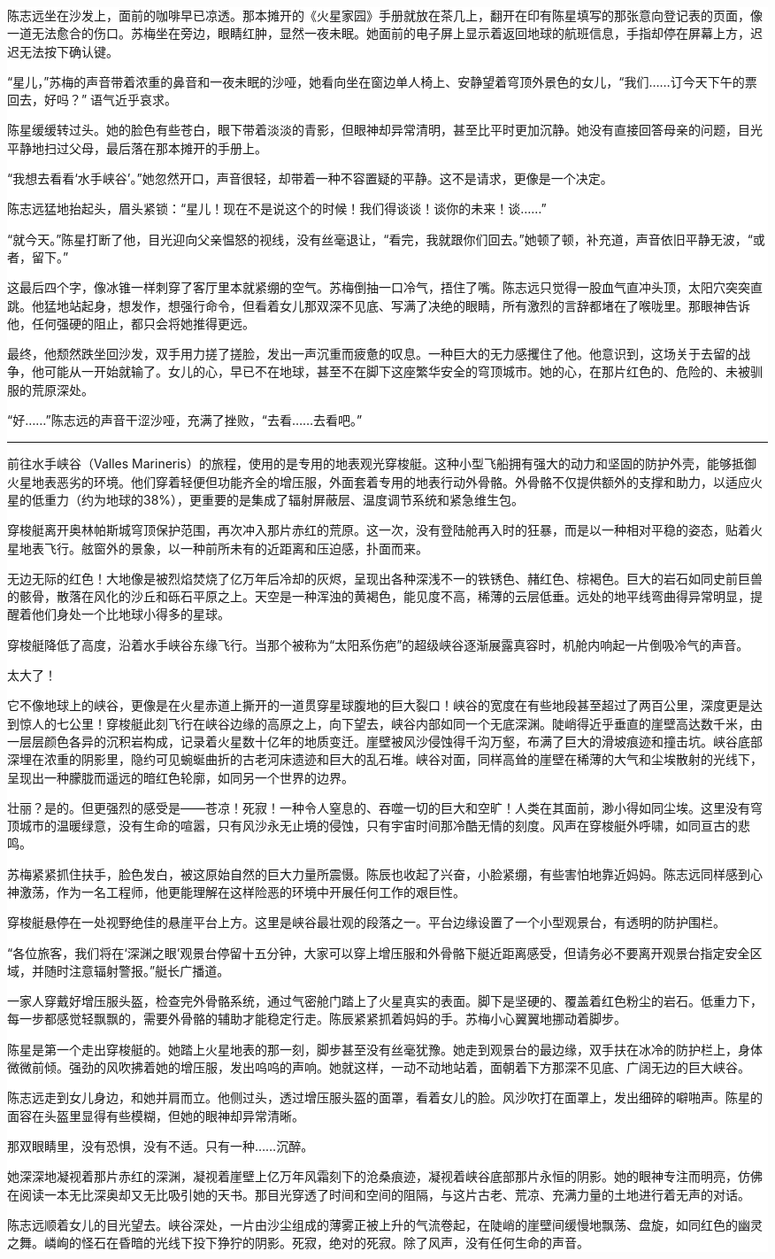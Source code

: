 陈志远坐在沙发上，面前的咖啡早已凉透。那本摊开的《火星家园》手册就放在茶几上，翻开在印有陈星填写的那张意向登记表的页面，像一道无法愈合的伤口。苏梅坐在旁边，眼睛红肿，显然一夜未眠。她面前的电子屏上显示着返回地球的航班信息，手指却停在屏幕上方，迟迟无法按下确认键。

“星儿，”苏梅的声音带着浓重的鼻音和一夜未眠的沙哑，她看向坐在窗边单人椅上、安静望着穹顶外景色的女儿，“我们……订今天下午的票回去，好吗？” 语气近乎哀求。

陈星缓缓转过头。她的脸色有些苍白，眼下带着淡淡的青影，但眼神却异常清明，甚至比平时更加沉静。她没有直接回答母亲的问题，目光平静地扫过父母，最后落在那本摊开的手册上。

“我想去看看‘水手峡谷’。”她忽然开口，声音很轻，却带着一种不容置疑的平静。这不是请求，更像是一个决定。

陈志远猛地抬起头，眉头紧锁：“星儿！现在不是说这个的时候！我们得谈谈！谈你的未来！谈……”

“就今天。”陈星打断了他，目光迎向父亲愠怒的视线，没有丝毫退让，“看完，我就跟你们回去。”她顿了顿，补充道，声音依旧平静无波，“或者，留下。”

这最后四个字，像冰锥一样刺穿了客厅里本就紧绷的空气。苏梅倒抽一口冷气，捂住了嘴。陈志远只觉得一股血气直冲头顶，太阳穴突突直跳。他猛地站起身，想发作，想强行命令，但看着女儿那双深不见底、写满了决绝的眼睛，所有激烈的言辞都堵在了喉咙里。那眼神告诉他，任何强硬的阻止，都只会将她推得更远。

最终，他颓然跌坐回沙发，双手用力搓了搓脸，发出一声沉重而疲惫的叹息。一种巨大的无力感攫住了他。他意识到，这场关于去留的战争，他可能从一开始就输了。女儿的心，早已不在地球，甚至不在脚下这座繁华安全的穹顶城市。她的心，在那片红色的、危险的、未被驯服的荒原深处。

“好……”陈志远的声音干涩沙哑，充满了挫败，“去看……去看吧。”

---

前往水手峡谷（Valles Marineris）的旅程，使用的是专用的地表观光穿梭艇。这种小型飞船拥有强大的动力和坚固的防护外壳，能够抵御火星地表恶劣的环境。他们穿着轻便但功能齐全的增压服，外面套着专用的地表行动外骨骼。外骨骼不仅提供额外的支撑和助力，以适应火星的低重力（约为地球的38%），更重要的是集成了辐射屏蔽层、温度调节系统和紧急维生包。

穿梭艇离开奥林帕斯城穹顶保护范围，再次冲入那片赤红的荒原。这一次，没有登陆舱再入时的狂暴，而是以一种相对平稳的姿态，贴着火星地表飞行。舷窗外的景象，以一种前所未有的近距离和压迫感，扑面而来。

无边无际的红色！大地像是被烈焰焚烧了亿万年后冷却的灰烬，呈现出各种深浅不一的铁锈色、赭红色、棕褐色。巨大的岩石如同史前巨兽的骸骨，散落在风化的沙丘和砾石平原之上。天空是一种浑浊的黄褐色，能见度不高，稀薄的云层低垂。远处的地平线弯曲得异常明显，提醒着他们身处一个比地球小得多的星球。

穿梭艇降低了高度，沿着水手峡谷东缘飞行。当那个被称为“太阳系伤疤”的超级峡谷逐渐展露真容时，机舱内响起一片倒吸冷气的声音。

太大了！

它不像地球上的峡谷，更像是在火星赤道上撕开的一道贯穿星球腹地的巨大裂口！峡谷的宽度在有些地段甚至超过了两百公里，深度更是达到惊人的七公里！穿梭艇此刻飞行在峡谷边缘的高原之上，向下望去，峡谷内部如同一个无底深渊。陡峭得近乎垂直的崖壁高达数千米，由一层层颜色各异的沉积岩构成，记录着火星数十亿年的地质变迁。崖壁被风沙侵蚀得千沟万壑，布满了巨大的滑坡痕迹和撞击坑。峡谷底部深埋在浓重的阴影里，隐约可见蜿蜒曲折的古老河床遗迹和巨大的乱石堆。峡谷对面，同样高耸的崖壁在稀薄的大气和尘埃散射的光线下，呈现出一种朦胧而遥远的暗红色轮廓，如同另一个世界的边界。

壮丽？是的。但更强烈的感受是——苍凉！死寂！一种令人窒息的、吞噬一切的巨大和空旷！人类在其面前，渺小得如同尘埃。这里没有穹顶城市的温暖绿意，没有生命的喧嚣，只有风沙永无止境的侵蚀，只有宇宙时间那冷酷无情的刻度。风声在穿梭艇外呼啸，如同亘古的悲鸣。

苏梅紧紧抓住扶手，脸色发白，被这原始自然的巨大力量所震慑。陈辰也收起了兴奋，小脸紧绷，有些害怕地靠近妈妈。陈志远同样感到心神激荡，作为一名工程师，他更能理解在这样险恶的环境中开展任何工作的艰巨性。

穿梭艇悬停在一处视野绝佳的悬崖平台上方。这里是峡谷最壮观的段落之一。平台边缘设置了一个小型观景台，有透明的防护围栏。

“各位旅客，我们将在‘深渊之眼’观景台停留十五分钟，大家可以穿上增压服和外骨骼下艇近距离感受，但请务必不要离开观景台指定安全区域，并随时注意辐射警报。”艇长广播道。

一家人穿戴好增压服头盔，检查完外骨骼系统，通过气密舱门踏上了火星真实的表面。脚下是坚硬的、覆盖着红色粉尘的岩石。低重力下，每一步都感觉轻飘飘的，需要外骨骼的辅助才能稳定行走。陈辰紧紧抓着妈妈的手。苏梅小心翼翼地挪动着脚步。

陈星是第一个走出穿梭艇的。她踏上火星地表的那一刻，脚步甚至没有丝毫犹豫。她走到观景台的最边缘，双手扶在冰冷的防护栏上，身体微微前倾。强劲的风吹拂着她的增压服，发出呜呜的声响。她就这样，一动不动地站着，面朝着下方那深不见底、广阔无边的巨大峡谷。

陈志远走到女儿身边，和她并肩而立。他侧过头，透过增压服头盔的面罩，看着女儿的脸。风沙吹打在面罩上，发出细碎的噼啪声。陈星的面容在头盔里显得有些模糊，但她的眼神却异常清晰。

那双眼睛里，没有恐惧，没有不适。只有一种……沉醉。

她深深地凝视着那片赤红的深渊，凝视着崖壁上亿万年风霜刻下的沧桑痕迹，凝视着峡谷底部那片永恒的阴影。她的眼神专注而明亮，仿佛在阅读一本无比深奥却又无比吸引她的天书。那目光穿透了时间和空间的阻隔，与这片古老、荒凉、充满力量的土地进行着无声的对话。

陈志远顺着女儿的目光望去。峡谷深处，一片由沙尘组成的薄雾正被上升的气流卷起，在陡峭的崖壁间缓慢地飘荡、盘旋，如同红色的幽灵之舞。嶙峋的怪石在昏暗的光线下投下狰狞的阴影。死寂，绝对的死寂。除了风声，没有任何生命的声音。
